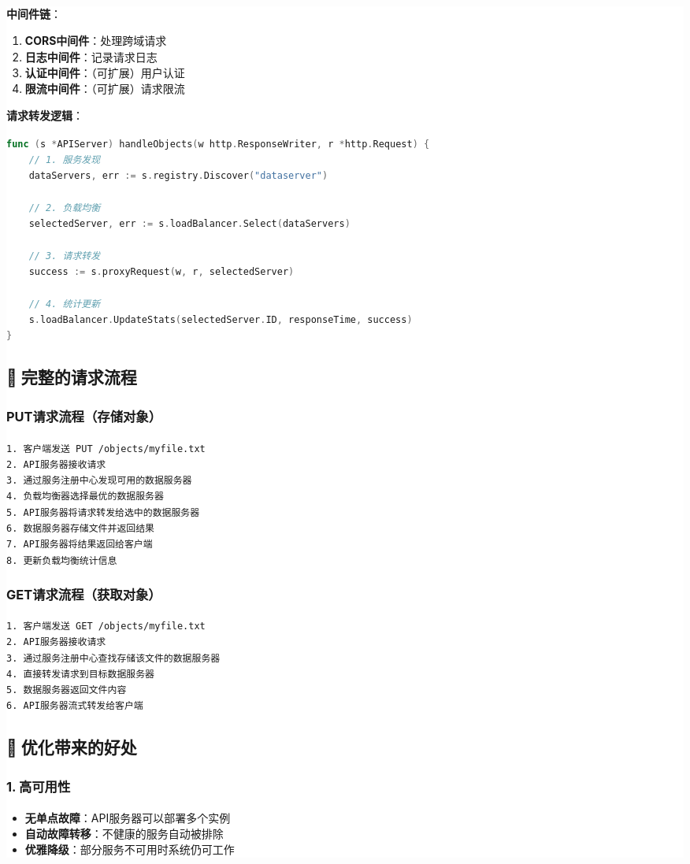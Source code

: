 **中间件链**：
1. **CORS中间件**：处理跨域请求
2. **日志中间件**：记录请求日志
3. **认证中间件**：（可扩展）用户认证
4. **限流中间件**：（可扩展）请求限流

**请求转发逻辑**：
```go
func (s *APIServer) handleObjects(w http.ResponseWriter, r *http.Request) {
    // 1. 服务发现
    dataServers, err := s.registry.Discover("dataserver")
    
    // 2. 负载均衡
    selectedServer, err := s.loadBalancer.Select(dataServers)
    
    // 3. 请求转发
    success := s.proxyRequest(w, r, selectedServer)
    
    // 4. 统计更新
    s.loadBalancer.UpdateStats(selectedServer.ID, responseTime, success)
}
```

## 🔄 完整的请求流程

### PUT请求流程（存储对象）
```
1. 客户端发送 PUT /objects/myfile.txt
2. API服务器接收请求
3. 通过服务注册中心发现可用的数据服务器
4. 负载均衡器选择最优的数据服务器
5. API服务器将请求转发给选中的数据服务器
6. 数据服务器存储文件并返回结果
7. API服务器将结果返回给客户端
8. 更新负载均衡统计信息
```

### GET请求流程（获取对象）
```
1. 客户端发送 GET /objects/myfile.txt
2. API服务器接收请求
3. 通过服务注册中心查找存储该文件的数据服务器
4. 直接转发请求到目标数据服务器
5. 数据服务器返回文件内容
6. API服务器流式转发给客户端
```

## 🚀 优化带来的好处

### 1. 高可用性
- **无单点故障**：API服务器可以部署多个实例
- **自动故障转移**：不健康的服务自动被排除
- **优雅降级**：部分服务不可用时系统仍可工作
